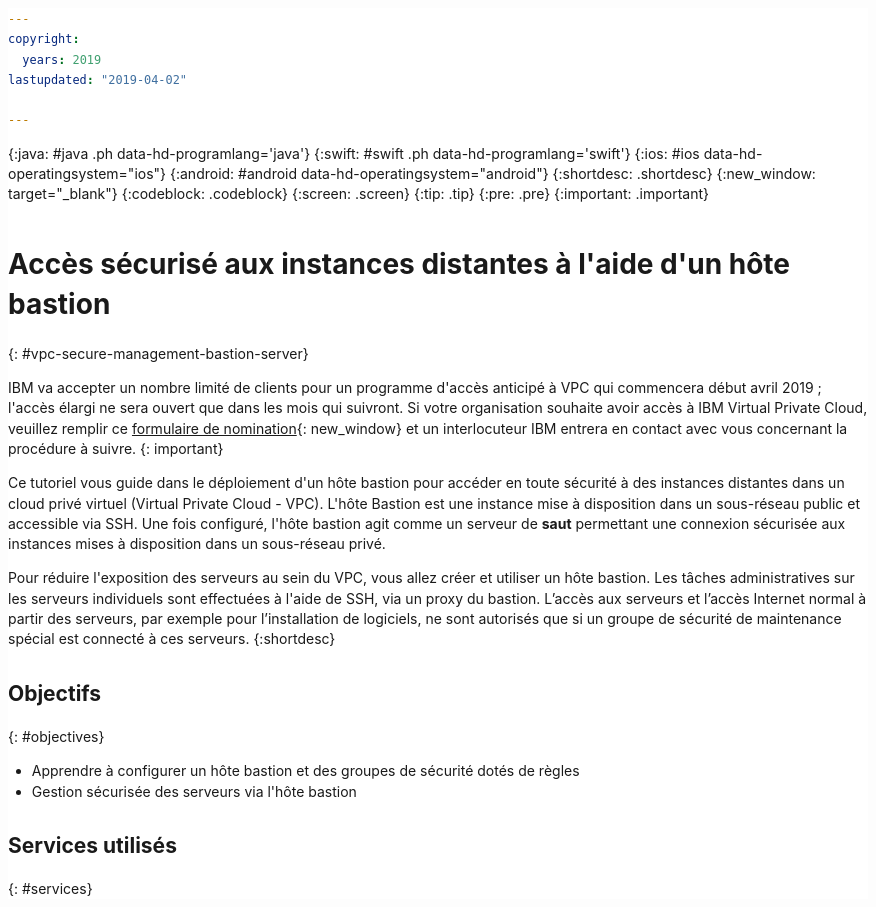 ```yaml
---
copyright:
  years: 2019
lastupdated: "2019-04-02"

---
```


{:java: #java .ph data-hd-programlang='java'}
{:swift: #swift .ph data-hd-programlang='swift'}
{:ios: #ios data-hd-operatingsystem="ios"}
{:android: #android data-hd-operatingsystem="android"}
{:shortdesc: .shortdesc}
{:new_window: target="_blank"}
{:codeblock: .codeblock}
{:screen: .screen}
{:tip: .tip}
{:pre: .pre}
{:important: .important}

# Accès sécurisé aux instances distantes à l'aide d'un hôte bastion
{: #vpc-secure-management-bastion-server}

IBM va accepter un nombre limité de clients pour un programme d'accès anticipé à VPC qui commencera début avril 2019 ; l'accès élargi ne sera ouvert que dans les mois qui suivront. Si votre organisation souhaite avoir accès à IBM Virtual Private Cloud, veuillez remplir ce [formulaire de nomination](https://{DomainName}/vpc){: new_window} et un interlocuteur IBM entrera en contact avec vous concernant la procédure à suivre.
{: important}

Ce tutoriel vous guide dans le déploiement d'un hôte bastion pour accéder en toute sécurité à des instances distantes dans un cloud privé virtuel (Virtual Private Cloud - VPC). L'hôte Bastion est une instance mise à disposition dans un sous-réseau public et accessible via SSH. Une fois configuré, l'hôte bastion agit comme un serveur de **saut** permettant une connexion sécurisée aux instances mises à disposition dans un sous-réseau privé. 

Pour réduire l'exposition des serveurs au sein du VPC, vous allez créer et utiliser un hôte bastion. Les tâches administratives sur les serveurs individuels sont effectuées à l'aide de SSH, via un proxy du bastion. L’accès aux serveurs et l’accès Internet normal à partir des serveurs, par exemple pour l’installation de logiciels, ne sont autorisés que si un groupe de sécurité de maintenance spécial est connecté à ces serveurs.
{:shortdesc}

## Objectifs
{: #objectives}

* Apprendre à configurer un hôte bastion et des groupes de sécurité dotés de règles 
* Gestion sécurisée des serveurs via l'hôte bastion 

## Services utilisés
{: #services}
